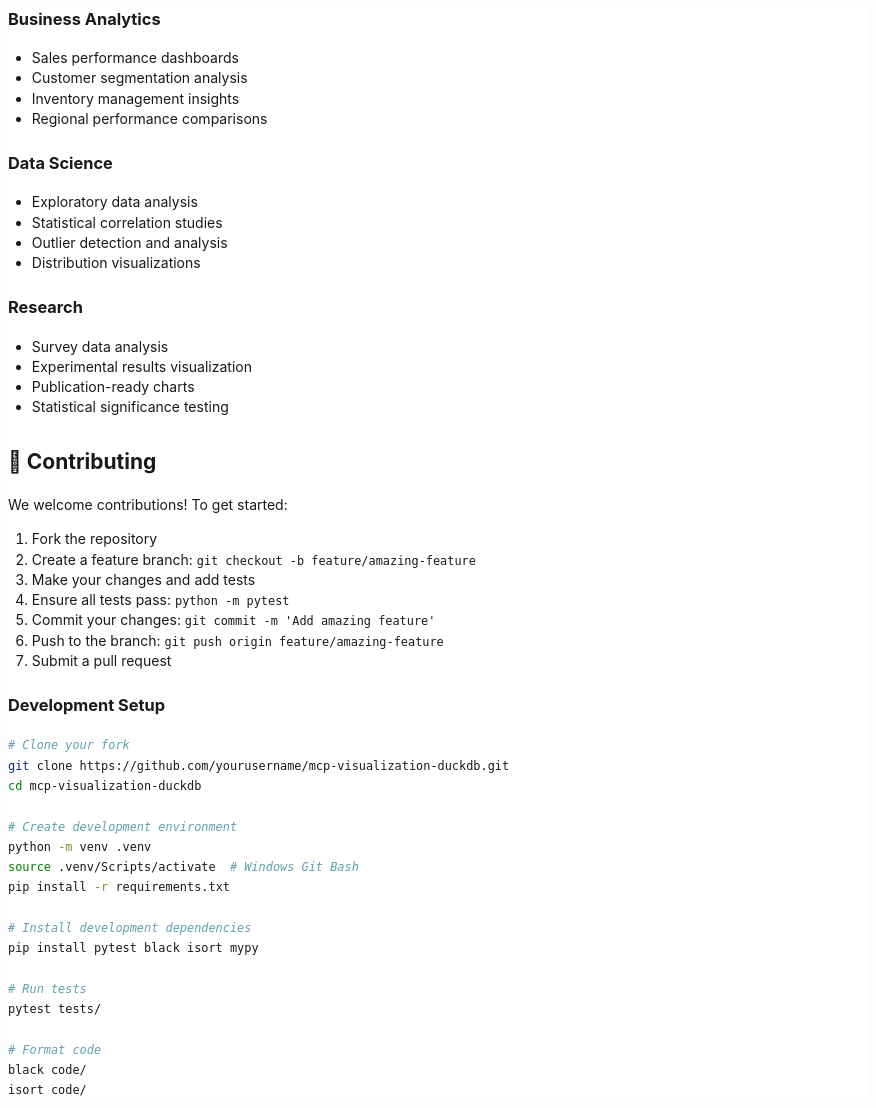 ### Business Analytics
- Sales performance dashboards
- Customer segmentation analysis  
- Inventory management insights
- Regional performance comparisons

### Data Science
- Exploratory data analysis
- Statistical correlation studies
- Outlier detection and analysis
- Distribution visualizations

### Research
- Survey data analysis
- Experimental results visualization
- Publication-ready charts
- Statistical significance testing

## 🤝 Contributing

We welcome contributions! To get started:

1. Fork the repository
2. Create a feature branch: `git checkout -b feature/amazing-feature`
3. Make your changes and add tests
4. Ensure all tests pass: `python -m pytest`
5. Commit your changes: `git commit -m 'Add amazing feature'`
6. Push to the branch: `git push origin feature/amazing-feature`
7. Submit a pull request

### Development Setup
```bash
# Clone your fork
git clone https://github.com/yourusername/mcp-visualization-duckdb.git
cd mcp-visualization-duckdb

# Create development environment
python -m venv .venv
source .venv/Scripts/activate  # Windows Git Bash
pip install -r requirements.txt

# Install development dependencies
pip install pytest black isort mypy

# Run tests
pytest tests/

# Format code
black code/
isort code/
```
